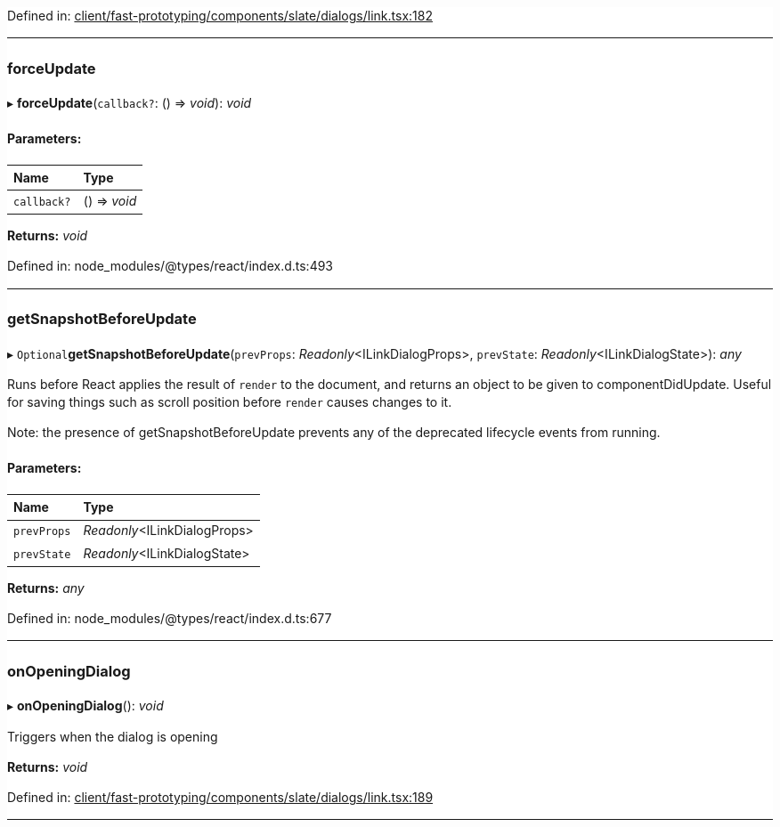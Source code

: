 Defined in: [client/fast-prototyping/components/slate/dialogs/link.tsx:182](https://github.com/onzag/itemize/blob/3efa2a4a/client/fast-prototyping/components/slate/dialogs/link.tsx#L182)

___

### forceUpdate

▸ **forceUpdate**(`callback?`: () => *void*): *void*

#### Parameters:

Name | Type |
:------ | :------ |
`callback?` | () => *void* |

**Returns:** *void*

Defined in: node_modules/@types/react/index.d.ts:493

___

### getSnapshotBeforeUpdate

▸ `Optional`**getSnapshotBeforeUpdate**(`prevProps`: *Readonly*<ILinkDialogProps\>, `prevState`: *Readonly*<ILinkDialogState\>): *any*

Runs before React applies the result of `render` to the document, and
returns an object to be given to componentDidUpdate. Useful for saving
things such as scroll position before `render` causes changes to it.

Note: the presence of getSnapshotBeforeUpdate prevents any of the deprecated
lifecycle events from running.

#### Parameters:

Name | Type |
:------ | :------ |
`prevProps` | *Readonly*<ILinkDialogProps\> |
`prevState` | *Readonly*<ILinkDialogState\> |

**Returns:** *any*

Defined in: node_modules/@types/react/index.d.ts:677

___

### onOpeningDialog

▸ **onOpeningDialog**(): *void*

Triggers when the dialog is opening

**Returns:** *void*

Defined in: [client/fast-prototyping/components/slate/dialogs/link.tsx:189](https://github.com/onzag/itemize/blob/3efa2a4a/client/fast-prototyping/components/slate/dialogs/link.tsx#L189)

___
